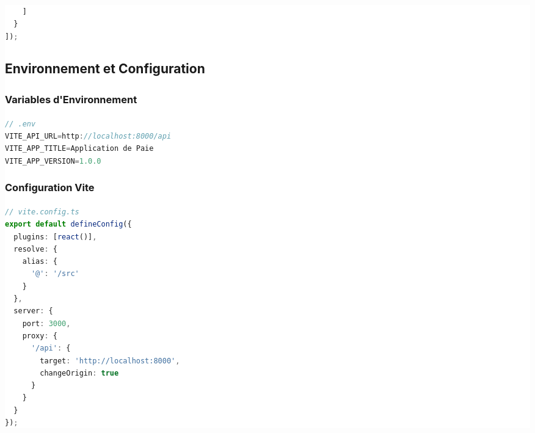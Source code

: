 ```typescript
    ]
  }
]);
```

## Environnement et Configuration

### Variables d'Environnement
```typescript
// .env
VITE_API_URL=http://localhost:8000/api
VITE_APP_TITLE=Application de Paie
VITE_APP_VERSION=1.0.0
```

### Configuration Vite
```typescript
// vite.config.ts
export default defineConfig({
  plugins: [react()],
  resolve: {
    alias: {
      '@': '/src'
    }
  },
  server: {
    port: 3000,
    proxy: {
      '/api': {
        target: 'http://localhost:8000',
        changeOrigin: true
      }
    }
  }
});
``` 